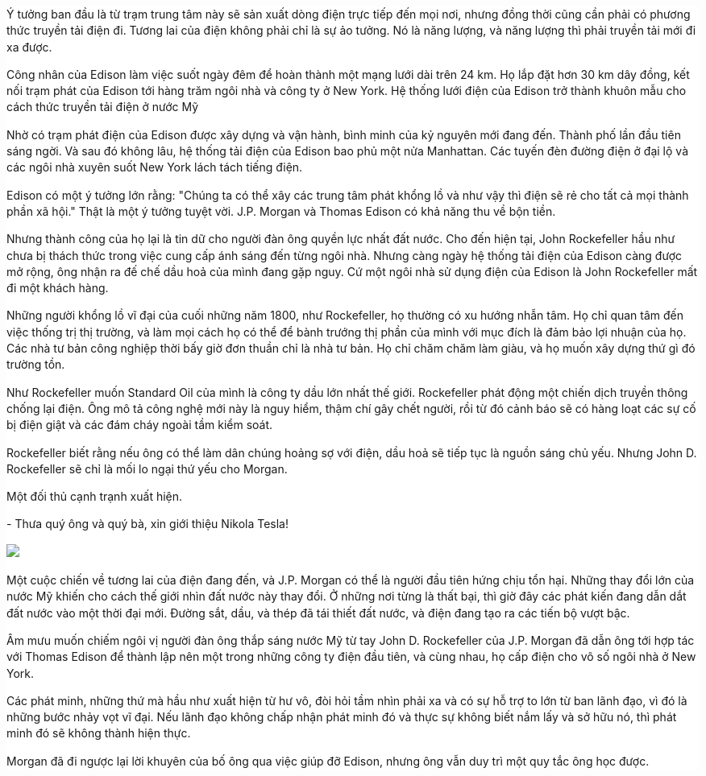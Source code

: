 Ý tưởng ban đầu là từ trạm trung tâm này sẽ sản xuất dòng điện trực tiếp đến mọi nơi, nhưng đồng thời cũng cần phải có phương thức truyền tải điện đi. Tương lai của điện không phải chỉ là sự ảo tưởng. Nó là năng lượng, và năng lượng thì phải truyền tải mới đi xa được.

Công nhân của Edison làm việc suốt ngày đêm để hoàn thành một mạng lưới dài trên 24 km. Họ lắp đặt hơn 30 km dây đồng, kết nối trạm phát của Edison tới hàng trăm ngôi nhà và công ty ở New York. Hệ thống lưới điện của Edison trở thành khuôn mẫu cho cách thức truyền tải điện ở nước Mỹ

Nhờ có trạm phát điện của Edison được xây dựng và vận hành, bình minh của kỷ nguyên mới đang đến. Thành phố lần đầu tiên sáng ngời. Và sau đó không lâu, hệ thống tải điện của Edison bao phủ một nửa Manhattan. Các tuyến đèn đường điện ở đại lộ và các ngôi nhà xuyên suốt New York lách tách tiếng điện.

Edison có một ý tưởng lớn rằng: "Chúng ta có thể xây các trung tâm phát khổng lồ và như vậy thì điện sẽ rẻ cho tất cả mọi thành phần xã hội." Thật là một ý tưởng tuyệt vời. J.P. Morgan và Thomas Edison có khả năng thu về bộn tiền.

Nhưng thành công của họ lại là tin dữ cho người đàn ông quyền lực nhất đất nước. Cho đến hiện tại, John Rockefeller hầu như chưa bị thách thức trong việc cung cấp ánh sáng đến từng ngôi nhà. Nhưng càng ngày hệ thống tải điện của Edison càng được mở rộng, ông nhận ra đế chế dầu hoả của mình đang gặp nguy. Cứ một ngôi nhà sử dụng điện của Edison là John Rockefeller mất đi một khách hàng. 

  
Những người khổng lồ vĩ đại của cuối những năm 1800, như Rockefeller, họ thường có xu hướng nhẫn tâm. Họ chỉ quan tâm đến việc thống trị thị trường, và làm mọi cách họ có thể để bành trướng thị phần của mình với mục đích là đảm bảo lợi nhuận của họ. Các nhà tư bản công nghiệp thời bấy giờ đơn thuần chỉ là nhà tư bản. Họ chỉ chăm chăm làm giàu, và họ muốn xây dựng thứ gì đó trường tồn. 

Như Rockefeller muốn Standard Oil của mình là công ty dầu lớn nhất thế giới. Rockefeller phát động một chiến dịch truyền thông chống lại điện. Ông mô tả công nghệ mới này là nguy hiểm, thậm chí gây chết người, rồi từ đó cảnh báo sẽ có hàng loạt các sự cố bị điện giật và các đám cháy ngoài tầm kiểm soát. 

Rockefeller biết rằng nếu ông có thể làm dân chúng hoảng sợ với điện, dầu hoả sẽ tiếp tục là nguồn sáng chủ yếu. Nhưng John D. Rockefeller sẽ chỉ là mối lo ngại thứ yếu cho Morgan. 

Một đối thủ cạnh trạnh xuất hiện.

\- Thưa quý ông và quý bà, xin giới thiệu Nikola Tesla!

![](https://scontent.fsgn5-1.fna.fbcdn.net/v/t1.18169-9/10994173_955356797822416_1135629765973717400_n.jpg?_nc_cat=101&ccb=1-5&_nc_sid=abc084&_nc_ohc=fgAW_H22R8AAX_sSJWz&_nc_oc=AQkk3vmms29akPQ-JWcZEPJDfcJc-Th6ohs_A75xWOEqaislLc5IbioUX6Zkpr_4dzBDjjGNKLYMAZR_Eo0Tti9o&_nc_ht=scontent.fsgn5-1.fna&oh=0f1e66aa9a5e3fec7e0d567de0a82f96&oe=61BF448C)

Một cuộc chiến về tương lai của điện đang đến, và J.P. Morgan có thể là người đầu tiên hứng chịu tổn hại. Những thay đổi lớn của nước Mỹ khiến cho cách thế giới nhìn đất nước này thay đổi. Ở những nơi từng là thất bại, thì giờ đây các phát kiến đang dẫn dắt đất nước vào một thời đại mới. Đường sắt, dầu, và thép đã tái thiết đất nước, và điện đang tạo ra các tiến bộ vượt bậc.  

Âm mưu muốn chiếm ngôi vị người đàn ông thắp sáng nước Mỹ từ tay John D. Rockefeller của J.P. Morgan đã dẫn ông tới hợp tác với Thomas Edison để thành lập nên một trong những công ty điện đầu tiên, và cùng nhau, họ cấp điện cho vô số ngôi nhà ở New York.

Các phát minh, những thứ mà hầu như xuất hiện từ hư vô, đòi hỏi tầm nhìn phải xa và có sự hỗ trợ to lớn từ ban lãnh đạo, vì đó là những bước nhảy vọt vĩ đại. Nếu lãnh đạo không chấp nhận phát minh đó và thực sự không biết nắm lấy và sở hữu nó, thì phát minh đó sẽ không thành hiện thực. 

Morgan đã đi ngược lại lời khuyên của bố ông qua việc giúp đỡ Edison, nhưng ông vẫn duy trì một quy tắc ông học được.
